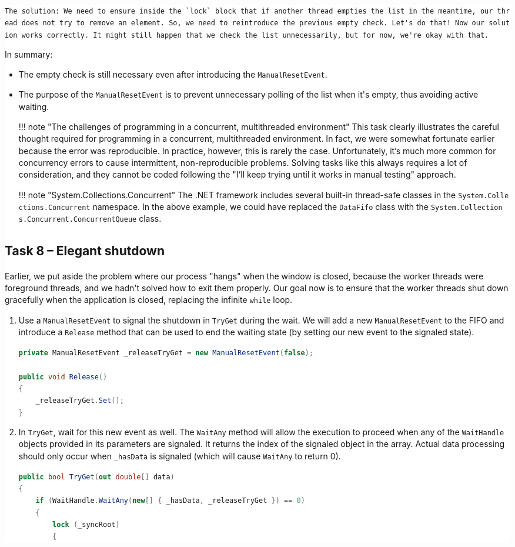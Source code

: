     The solution: We need to ensure inside the `lock` block that if another thread empties the list in the meantime, our thread does not try to remove an element. So, we need to reintroduce the previous empty check. Let's do that! Now our solution works correctly. It might still happen that we check the list unnecessarily, but for now, we're okay with that.

In summary:

* The empty check is still necessary even after introducing the `ManualResetEvent`.
* The purpose of the `ManualResetEvent` is to prevent unnecessary polling of the list when it's empty, thus avoiding active waiting.

    !!! note "The challenges of programming in a concurrent, multithreaded environment"
        This task clearly illustrates the careful thought required for programming in a concurrent, multithreaded environment. In fact, we were somewhat fortunate earlier because the error was reproducible. In practice, however, this is rarely the case. Unfortunately, it’s much more common for concurrency errors to cause intermittent, non-reproducible problems. Solving tasks like this always requires a lot of consideration, and they cannot be coded following the "I’ll keep trying until it works in manual testing" approach.

    !!! note "System.Collections.Concurrent"
        The .NET framework includes several built-in thread-safe classes in the `System.Collections.Concurrent` namespace. In the above example, we could have replaced the `DataFifo` class with the `System.Collections.Concurrent.ConcurrentQueue` class.

## Task 8 – Elegant shutdown

Earlier, we put aside the problem where our process "hangs" when the window is closed, because the worker threads were foreground threads, and we hadn't solved how to exit them properly. Our goal now is to ensure that the worker threads shut down gracefully when the application is closed, replacing the infinite `while` loop.

1. Use a `ManualResetEvent` to signal the shutdown in `TryGet` during the wait. We will add a new `ManualResetEvent` to the FIFO and introduce a `Release` method that can be used to end the waiting state (by setting our new event to the signaled state).

    ```cs
    private ManualResetEvent _releaseTryGet = new ManualResetEvent(false);

    public void Release()
    {
        _releaseTryGet.Set();
    }
    ```

2. In `TryGet`, wait for this new event as well. The `WaitAny` method will allow the execution to proceed when any of the `WaitHandle` objects provided in its parameters are signaled. It returns the index of the signaled object in the array. Actual data processing should only occur when `_hasData` is signaled (which will cause `WaitAny` to return 0).

    ```cs hl_lines="3"
    public bool TryGet(out double[] data)
    {
        if (WaitHandle.WaitAny(new[] { _hasData, _releaseTryGet }) == 0)
        {
            lock (_syncRoot)
            {
    ```
